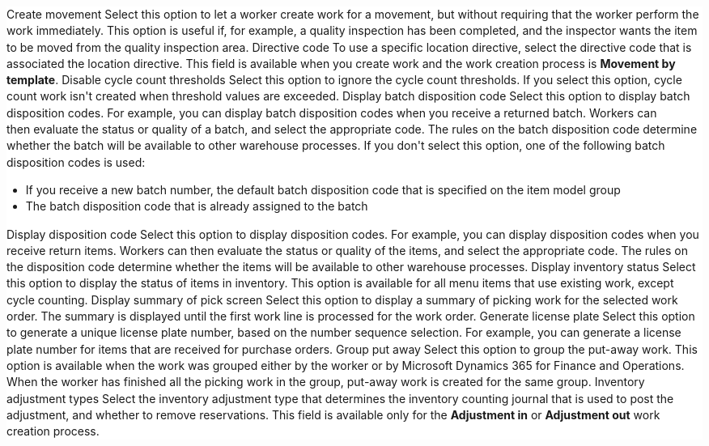 <tr class="odd">
<td>Create movement</td>
<td>Select this option to let a worker create work for a movement, but without requiring that the worker perform the work immediately. This option is useful if, for example, a quality inspection has been completed, and the inspector wants the item to be moved from the quality inspection area.</td>
</tr>
<tr class="even">
<td>Directive code</td>
<td>To use a specific location directive, select the directive code that is associated the location directive. This field is available when you create work and the work creation process is <strong>Movement by template</strong>.</td>
</tr>
<tr class="odd">
<td>Disable cycle count thresholds</td>
<td>Select this option to ignore the cycle count thresholds. If you select this option, cycle count work isn't created when threshold values are exceeded.</td>
</tr>
<tr class="even">
<td>Display batch disposition code</td>
<td>Select this option to display batch disposition codes. For example, you can display batch disposition codes when you receive a returned batch. Workers can then evaluate the status or quality of a batch, and select the appropriate code. The rules on the batch disposition code determine whether the batch will be available to other warehouse processes. If you don't select this option, one of the following batch disposition codes is used:
<ul>
<li>If you receive a new batch number, the default batch disposition code that is specified on the item model group</li>
<li>The batch disposition code that is already assigned to the batch</li>
</ul></td>
</tr>
<tr class="odd">
<td>Display disposition code</td>
<td>Select this option to display disposition codes. For example, you can display disposition codes when you receive return items. Workers can then evaluate the status or quality of the items, and select the appropriate code. The rules on the disposition code determine whether the items will be available to other warehouse processes.</td>
</tr>
<tr class="even">
<td>Display inventory status</td>
<td>Select this option to display the status of items in inventory. This option is available for all menu items that use existing work, except cycle counting.</td>
</tr>
<tr class="odd">
<td>Display summary of pick screen</td>
<td>Select this option to display a summary of picking work for the selected work order. The summary is displayed until the first work line is processed for the work order.</td>
</tr>
<tr class="even">
<td>Generate license plate</td>
<td>Select this option to generate a unique license plate number, based on the number sequence selection. For example, you can generate a license plate number for items that are received for purchase orders.</td>
</tr>
<tr class="odd">
<td>Group put away</td>
<td>Select this option to group the put-away work. This option is available when the work was grouped either by the worker or by Microsoft Dynamics 365 for Finance and Operations. When the worker has finished all the picking work in the group, put-away work is created for the same group.</td>
</tr>
<tr class="even">
<td>Inventory adjustment types</td>
<td>Select the inventory adjustment type that determines the inventory counting journal that is used to post the adjustment, and whether to remove reservations. This field is available only for the <strong>Adjustment in</strong> or <strong>Adjustment out</strong> work creation process.</td>